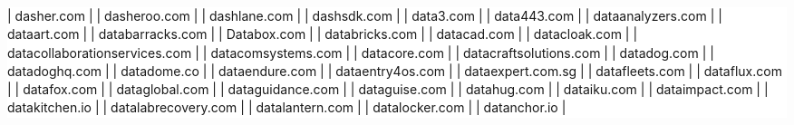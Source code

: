 | dasher.com |
| dasheroo.com |
| dashlane.com |
| dashsdk.com |
| data3.com |
| data443.com |
| dataanalyzers.com |
| dataart.com |
| databarracks.com |
| Databox.com |
| databricks.com |
| datacad.com |
| datacloak.com |
| datacollaborationservices.com |
| datacomsystems.com |
| datacore.com |
| datacraftsolutions.com |
| datadog.com |
| datadoghq.com |
| datadome.co |
| dataendure.com |
| dataentry4os.com |
| dataexpert.com.sg |
| datafleets.com |
| dataflux.com |
| datafox.com |
| dataglobal.com |
| dataguidance.com |
| dataguise.com |
| datahug.com |
| dataiku.com |
| dataimpact.com |
| datakitchen.io |
| datalabrecovery.com |
| datalantern.com |
| datalocker.com |
| datanchor.io |